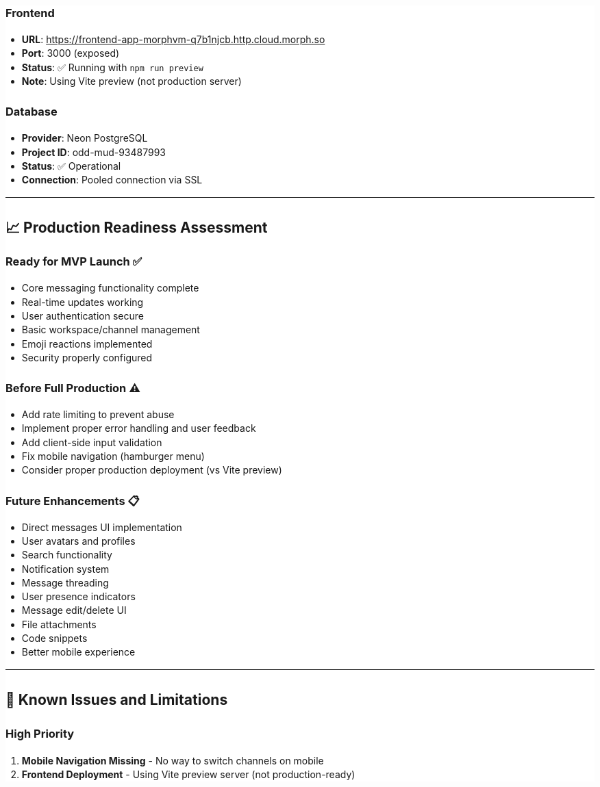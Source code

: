 ### Frontend
- **URL**: https://frontend-app-morphvm-q7b1njcb.http.cloud.morph.so
- **Port**: 3000 (exposed)
- **Status**: ✅ Running with `npm run preview`
- **Note**: Using Vite preview (not production server)

### Database
- **Provider**: Neon PostgreSQL
- **Project ID**: odd-mud-93487993
- **Status**: ✅ Operational
- **Connection**: Pooled connection via SSL

---

## 📈 Production Readiness Assessment

### Ready for MVP Launch ✅
- Core messaging functionality complete
- Real-time updates working
- User authentication secure
- Basic workspace/channel management
- Emoji reactions implemented
- Security properly configured

### Before Full Production ⚠️
- Add rate limiting to prevent abuse
- Implement proper error handling and user feedback
- Add client-side input validation
- Fix mobile navigation (hamburger menu)
- Consider proper production deployment (vs Vite preview)

### Future Enhancements 📋
- Direct messages UI implementation
- User avatars and profiles
- Search functionality
- Notification system
- Message threading
- User presence indicators
- Message edit/delete UI
- File attachments
- Code snippets
- Better mobile experience

---

## 🐛 Known Issues and Limitations

### High Priority
1. **Mobile Navigation Missing** - No way to switch channels on mobile
2. **Frontend Deployment** - Using Vite preview server (not production-ready)
